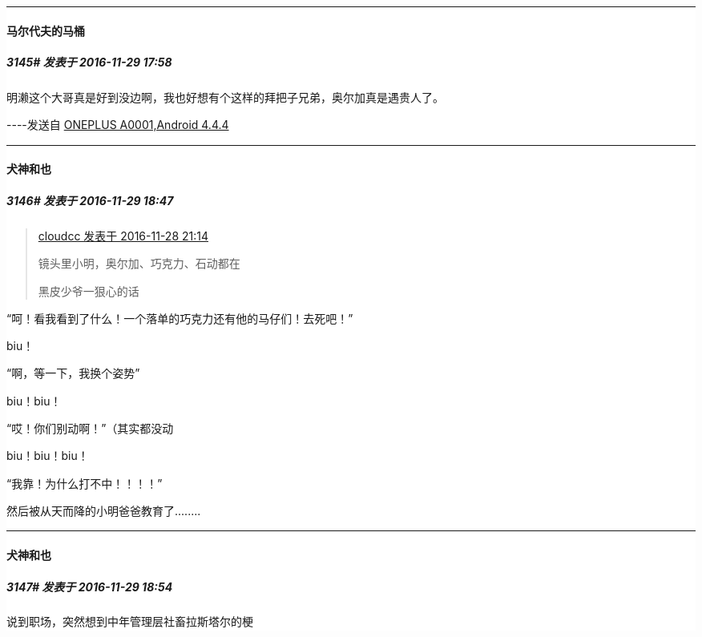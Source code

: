 



-----

####  马尔代夫的马桶  
##### 3145#       发表于 2016-11-29 17:58




明濑这个大哥真是好到没边啊，我也好想有个这样的拜把子兄弟，奥尔加真是遇贵人了。


----发送自 [ONEPLUS A0001,Android 4.4.4](http://stage1.5j4m.com/?1.21)







-----

####  犬神和也  
##### 3146#       发表于 2016-11-29 18:47



<blockquote><a href="httphttps://bbs.saraba1st.com/2b/forum.php?mod=redirect&amp;goto=findpost&amp;pid=34317420&amp;ptid=1336845" target="_blank">cloudcc 发表于 2016-11-28 21:14</a>

镜头里小明，奥尔加、巧克力、石动都在


黑皮少爷一狠心的话</blockquote>
“呵！看我看到了什么！一个落单的巧克力还有他的马仔们！去死吧！”

biu！

“啊，等一下，我换个姿势”

biu！biu！

“哎！你们别动啊！”（其实都没动

biu！biu！biu！

“我靠！为什么打不中！！！！”

然后被从天而降的小明爸爸教育了........







-----

####  犬神和也  
##### 3147#       发表于 2016-11-29 18:54




说到职场，突然想到中年管理层社畜拉斯塔尔的梗
